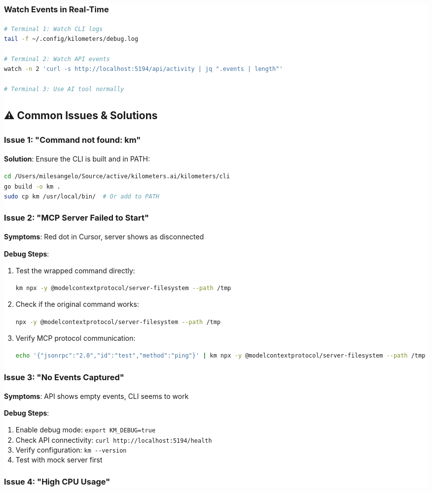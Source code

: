 ### Watch Events in Real-Time

```bash
# Terminal 1: Watch CLI logs
tail -f ~/.config/kilometers/debug.log

# Terminal 2: Watch API events
watch -n 2 'curl -s http://localhost:5194/api/activity | jq ".events | length"'

# Terminal 3: Use AI tool normally
```

## ⚠️ Common Issues & Solutions

### Issue 1: "Command not found: km"

**Solution**: Ensure the CLI is built and in PATH:
```bash
cd /Users/milesangelo/Source/active/kilometers.ai/kilometers/cli
go build -o km .
sudo cp km /usr/local/bin/  # Or add to PATH
```

### Issue 2: "MCP Server Failed to Start"

**Symptoms**: Red dot in Cursor, server shows as disconnected

**Debug Steps**:
1. Test the wrapped command directly:
   ```bash
   km npx -y @modelcontextprotocol/server-filesystem --path /tmp
   ```

2. Check if the original command works:
   ```bash
   npx -y @modelcontextprotocol/server-filesystem --path /tmp
   ```

3. Verify MCP protocol communication:
   ```bash
   echo '{"jsonrpc":"2.0","id":"test","method":"ping"}' | km npx -y @modelcontextprotocol/server-filesystem --path /tmp
   ```

### Issue 3: "No Events Captured"

**Symptoms**: API shows empty events, CLI seems to work

**Debug Steps**:
1. Enable debug mode: `export KM_DEBUG=true`
2. Check API connectivity: `curl http://localhost:5194/health`
3. Verify configuration: `km --version`
4. Test with mock server first

### Issue 4: "High CPU Usage"

